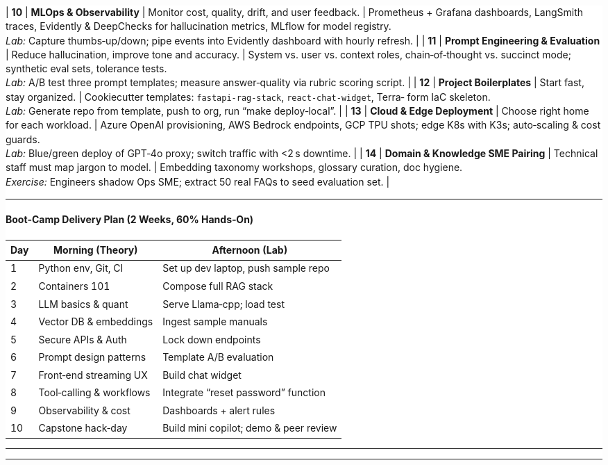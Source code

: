 | **10** | **MLOps & Observability**                | Monitor cost, quality, drift, and user feedback.                       | Prometheus + Grafana dashboards, LangSmith traces, Evidently & DeepChecks for hallucination metrics, MLflow for model registry. <br>*Lab:* Capture thumbs‑up/down; pipe events into Evidently dashboard with hourly refresh.                                                    |
| **11** | **Prompt Engineering & Evaluation**      | Reduce hallucination, improve tone and accuracy.                       | System vs. user vs. context roles, chain‑of‑thought vs. succinct mode; synthetic eval sets, tolerance tests. <br>*Lab:* A/B test three prompt templates; measure answer‑quality via rubric scoring script.                                                                      |
| **12** | **Project Boilerplates**                 | Start fast, stay organized.                                            | Cookiecutter templates: `fastapi-rag-stack`, `react-chat-widget`, Terra‑ form IaC skeleton. <br>*Lab:* Generate repo from template, push to org, run “make deploy‑local”.                                                                                                       |
| **13** | **Cloud & Edge Deployment**              | Choose right home for each workload.                                   | Azure OpenAI provisioning, AWS Bedrock endpoints, GCP TPU shots; edge K8s with K3s; auto‑scaling & cost guards. <br>*Lab:* Blue/green deploy of GPT‑4o proxy; switch traffic with <2 s downtime.                                                                                |
| **14** | **Domain & Knowledge SME Pairing**       | Technical staff must map jargon to model.                              | Embedding taxonomy workshops, glossary curation, doc hygiene. <br>*Exercise:* Engineers shadow Ops SME; extract 50 real FAQs to seed evaluation set.                                                                                                                            |

---

#### Boot‑Camp Delivery Plan (2 Weeks, 60% Hands‑On)

| Day | Morning (Theory)         | Afternoon (Lab)                        |
| --- | ------------------------ | -------------------------------------- |
| 1   | Python env, Git, CI      | Set up dev laptop, push sample repo    |
| 2   | Containers 101           | Compose full RAG stack                 |
| 3   | LLM basics & quant       | Serve Llama‑cpp; load test             |
| 4   | Vector DB & embeddings   | Ingest sample manuals                  |
| 5   | Secure APIs & Auth       | Lock down endpoints                    |
| 6   | Prompt design patterns   | Template A/B evaluation                |
| 7   | Front‑end streaming UX   | Build chat widget                      |
| 8   | Tool‑calling & workflows | Integrate “reset password” function    |
| 9   | Observability & cost     | Dashboards + alert rules               |
| 10  | Capstone hack‑day        | Build mini copilot; demo & peer review |

---


---

